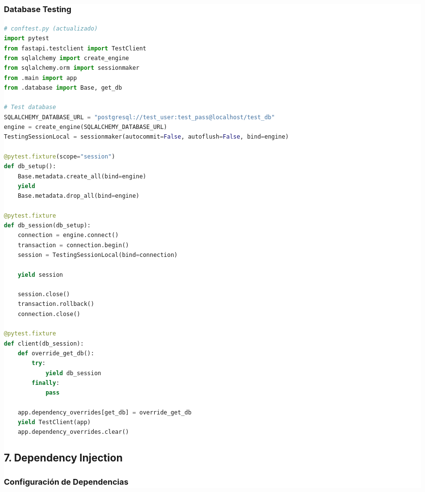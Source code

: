 ### Database Testing

```python
# conftest.py (actualizado)
import pytest
from fastapi.testclient import TestClient
from sqlalchemy import create_engine
from sqlalchemy.orm import sessionmaker
from .main import app
from .database import Base, get_db

# Test database
SQLALCHEMY_DATABASE_URL = "postgresql://test_user:test_pass@localhost/test_db"
engine = create_engine(SQLALCHEMY_DATABASE_URL)
TestingSessionLocal = sessionmaker(autocommit=False, autoflush=False, bind=engine)

@pytest.fixture(scope="session")
def db_setup():
    Base.metadata.create_all(bind=engine)
    yield
    Base.metadata.drop_all(bind=engine)

@pytest.fixture
def db_session(db_setup):
    connection = engine.connect()
    transaction = connection.begin()
    session = TestingSessionLocal(bind=connection)
    
    yield session
    
    session.close()
    transaction.rollback()
    connection.close()

@pytest.fixture
def client(db_session):
    def override_get_db():
        try:
            yield db_session
        finally:
            pass
    
    app.dependency_overrides[get_db] = override_get_db
    yield TestClient(app)
    app.dependency_overrides.clear()
```

## 7. Dependency Injection

### Configuración de Dependencias
